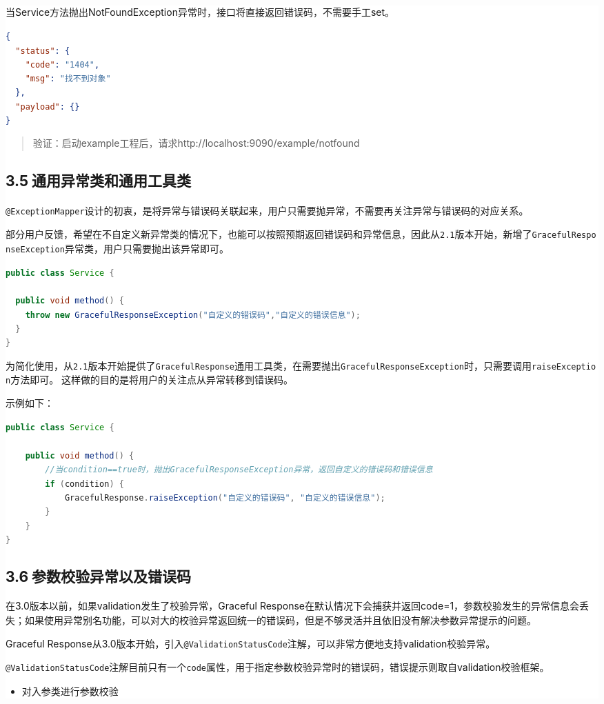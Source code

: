 当Service方法抛出NotFoundException异常时，接口将直接返回错误码，不需要手工set。

```json
{
  "status": {
    "code": "1404",
    "msg": "找不到对象"
  },
  "payload": {}
}
```

> 验证：启动example工程后，请求http://localhost:9090/example/notfound

## 3.5 通用异常类和通用工具类

`@ExceptionMapper`设计的初衷，是将异常与错误码关联起来，用户只需要抛异常，不需要再关注异常与错误码的对应关系。

部分用户反馈，希望在不自定义新异常类的情况下，也能可以按照预期返回错误码和异常信息，因此从`2.1`版本开始，新增了`GracefulResponseException`异常类，用户只需要抛出该异常即可。

```java
public class Service {
  
  public void method() {
    throw new GracefulResponseException("自定义的错误码","自定义的错误信息");
  }
}
```
为简化使用，从`2.1`版本开始提供了`GracefulResponse`通用工具类，在需要抛出`GracefulResponseException`时，只需要调用`raiseException`方法即可。 这样做的目的是将用户的关注点从异常转移到错误码。

示例如下：

```java
public class Service {

    public void method() {
        //当condition==true时，抛出GracefulResponseException异常，返回自定义的错误码和错误信息
        if (condition) {
            GracefulResponse.raiseException("自定义的错误码", "自定义的错误信息");
        }
    }
}
```

## 3.6 参数校验异常以及错误码

在3.0版本以前，如果validation发生了校验异常，Graceful Response在默认情况下会捕获并返回code=1，参数校验发生的异常信息会丢失；如果使用异常别名功能，可以对大的校验异常返回统一的错误码，但是不够灵活并且依旧没有解决参数异常提示的问题。

Graceful Response从3.0版本开始，引入`@ValidationStatusCode`注解，可以非常方便地支持validation校验异常。

`@ValidationStatusCode`注解目前只有一个`code`属性，用于指定参数校验异常时的错误码，错误提示则取自validation校验框架。

- 对入参类进行参数校验

